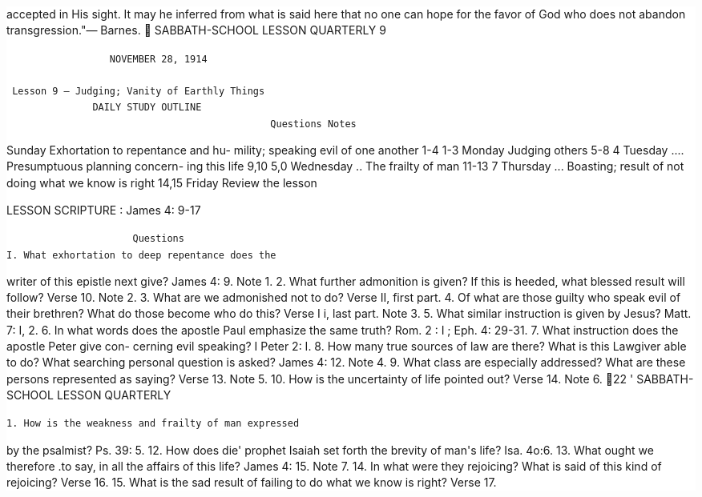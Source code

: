  accepted in His sight. It may he inferred from what is said
 here that no one can hope for the favor of God who does not
 abandon transgression."— Barnes.
         SABBATH-SCHOOL LESSON QUARTERLY                    9

                      NOVEMBER 28, 1914

     Lesson 9 — Judging; Vanity of Earthly Things
                   DAILY STUDY OUTLINE
                                                  Questions Notes
Sunday       Exhortation to repentance and hu-
               mility; speaking evil of one
               another                               1-4    1-3
Monday       Judging others                          5-8    4
Tuesday .... Presumptuous planning concern-
               ing this life                         9,10   5,0
Wednesday .. The frailty of man                     11-13   7
Thursday ... Boasting; result of not doing what
               we know is right                    14,15
Friday       Review the lesson

   LESSON SCRIPTURE : James 4: 9-17

                          Questions
    I. What exhortation to deep repentance does the
writer of this epistle next give? James 4: 9. Note 1.
    2. What further admonition is given? If this is
heeded, what blessed result will follow? Verse 10.
Note 2.
    3. What are we admonished not to do? Verse II,
first part.
    4. Of what are those guilty who speak evil of their
brethren? What do those become who do this? Verse
I i, last part. Note 3.
    5. What similar instruction is given by Jesus?
Matt. 7: I, 2.
    6. In what words does the apostle Paul emphasize the
same truth? Rom. 2 : I ; Eph. 4: 29-31.
     7. What instruction does the apostle Peter give con-
cerning evil speaking? I Peter 2: I.
     8. How many true sources of law are there? What
is this Lawgiver able to do? What searching personal
question is asked? James 4: 12. Note 4.
     9. What class are especially addressed? What are
 these persons represented as saying? Verse 13. Note 5.
   10. How is the uncertainty of life pointed out? Verse
14. Note 6.
22 '        SABBATH-SCHOOL LESSON QUARTERLY

    1. How is the weakness and frailty of man expressed
by the psalmist? Ps. 39: 5.
  12. How does die' prophet Isaiah set forth the brevity
of man's life? Isa. 4o:6.
  13. What ought we therefore .to say, in all the affairs
of this life? James 4: 15. Note 7.
  14. In what were they rejoicing? What is said of this
kind of rejoicing? Verse 16.
  15. What is the sad result of failing to do what we
know is right? Verse 17.

